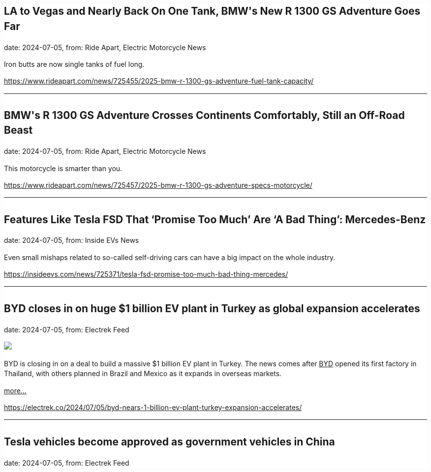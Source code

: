 ## LA to Vegas and Nearly Back On One Tank, BMW's New R 1300 GS Adventure Goes Far

date: 2024-07-05, from: Ride Apart, Electric Motorcycle News

Iron butts are now single tanks of fuel long.  

<https://www.rideapart.com/news/725455/2025-bmw-r-1300-gs-adventure-fuel-tank-capacity/>

---

## BMW's R 1300 GS Adventure Crosses Continents Comfortably, Still an Off-Road Beast

date: 2024-07-05, from: Ride Apart, Electric Motorcycle News

This motorcycle is smarter than you.  

<https://www.rideapart.com/news/725457/2025-bmw-r-1300-gs-adventure-specs-motorcycle/>

---

## Features Like Tesla FSD That ‘Promise Too Much’ Are ‘A Bad Thing’: Mercedes-Benz

date: 2024-07-05, from: Inside EVs News

Even small mishaps related to so-called self-driving cars can have a big impact on the whole industry. 

<https://insideevs.com/news/725371/tesla-fsd-promise-too-much-bad-thing-mercedes/>

---

## BYD closes in on huge $1 billion EV plant in Turkey as global expansion accelerates

date: 2024-07-05, from: Electrek Feed

<div class="feat-image"><img src="https://electrek.co/wp-content/uploads/sites/3/2023/10/BYD-SEAL-Australia-1.jpeg?quality=82&#038;strip=all&#038;w=1400" /></div><p>BYD is closing in on a deal to build a massive $1 billion EV plant in Turkey. The news comes after <a href="https://electrek.co/guides/byd/">BYD</a> opened its first factory in Thailand, with others planned in Brazil and Mexico as it expands in overseas markets.</p>



 <a data-layer-pagetype="post" data-layer-postcategory="byd" data-layer-viewtype="unknown" data-post-id="370403" href="https://electrek.co/2024/07/05/byd-nears-1-billion-ev-plant-turkey-expansion-accelerates/#more-370403" class="more-link">more…</a> 

<https://electrek.co/2024/07/05/byd-nears-1-billion-ev-plant-turkey-expansion-accelerates/>

---

## Tesla vehicles become approved as government vehicles in China

date: 2024-07-05, from: Electrek Feed
